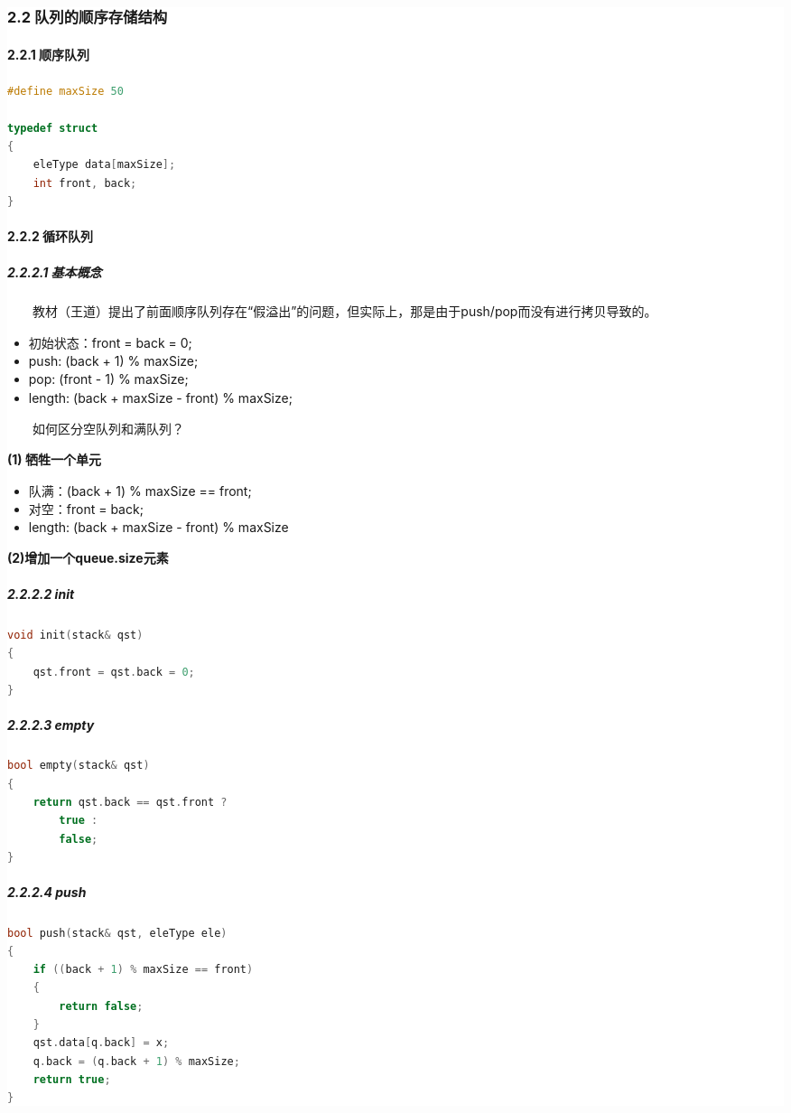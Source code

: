 ### 2.2 队列的顺序存储结构

#### 2.2.1 顺序队列
```cpp
#define maxSize 50

typedef struct
{
    eleType data[maxSize];
    int front, back;
}
```

#### 2.2.2 循环队列
##### 2.2.2.1 基本概念
&emsp;&emsp;教材（王道）提出了前面顺序队列存在“假溢出”的问题，但实际上，那是由于push/pop而没有进行拷贝导致的。

- 初始状态：front = back = 0;
- push: (back + 1) % maxSize;
- pop: (front - 1) % maxSize;
- length: (back + maxSize - front) % maxSize;

&emsp;&emsp;如何区分空队列和满队列？

**(1) 牺牲一个单元**
- 队满：(back + 1) % maxSize == front;
- 对空：front = back;
- length: (back + maxSize - front) % maxSize

**(2)增加一个queue.size元素**

##### 2.2.2.2 init
```cpp
void init(stack& qst)
{
    qst.front = qst.back = 0;
}
```

##### 2.2.2.3 empty
```cpp
bool empty(stack& qst)
{
    return qst.back == qst.front ?
        true :
        false;
}
```

##### 2.2.2.4 push
```cpp
bool push(stack& qst, eleType ele)
{
    if ((back + 1) % maxSize == front)
    {
        return false;
    }
    qst.data[q.back] = x;
    q.back = (q.back + 1) % maxSize;
    return true;
}
```
